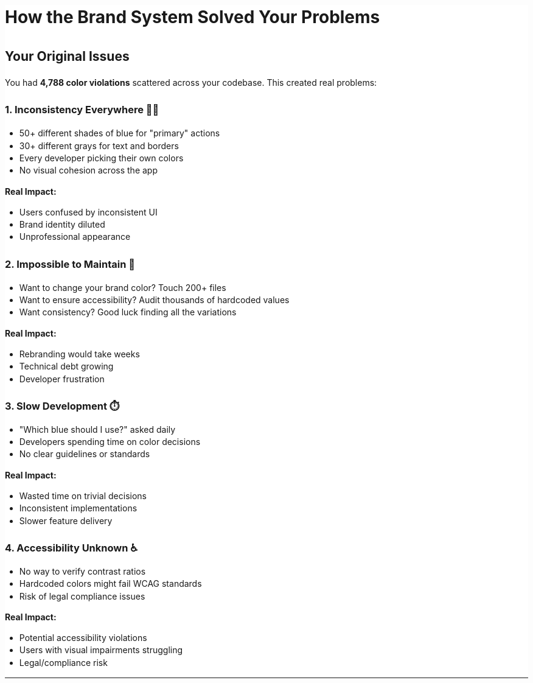 # How the Brand System Solved Your Problems

## Your Original Issues

You had **4,788 color violations** scattered across your codebase. This created real problems:

### 1. **Inconsistency Everywhere** 🎨💥

- 50+ different shades of blue for "primary" actions
- 30+ different grays for text and borders
- Every developer picking their own colors
- No visual cohesion across the app

**Real Impact:**

- Users confused by inconsistent UI
- Brand identity diluted
- Unprofessional appearance

### 2. **Impossible to Maintain** 🔧

- Want to change your brand color? Touch 200+ files
- Want to ensure accessibility? Audit thousands of hardcoded values
- Want consistency? Good luck finding all the variations

**Real Impact:**

- Rebranding would take weeks
- Technical debt growing
- Developer frustration

### 3. **Slow Development** ⏱️

- "Which blue should I use?" asked daily
- Developers spending time on color decisions
- No clear guidelines or standards

**Real Impact:**

- Wasted time on trivial decisions
- Inconsistent implementations
- Slower feature delivery

### 4. **Accessibility Unknown** ♿

- No way to verify contrast ratios
- Hardcoded colors might fail WCAG standards
- Risk of legal compliance issues

**Real Impact:**

- Potential accessibility violations
- Users with visual impairments struggling
- Legal/compliance risk

---